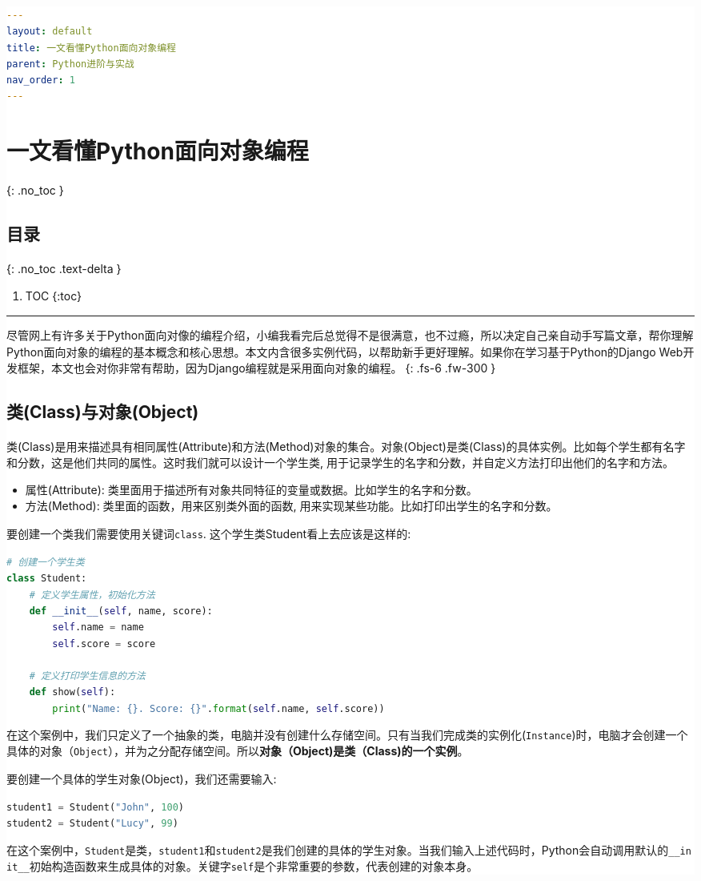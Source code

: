```yaml
---
layout: default
title: 一文看懂Python面向对象编程
parent: Python进阶与实战
nav_order: 1
---
```


# 一文看懂Python面向对象编程
{: .no_toc }

## 目录
{: .no_toc .text-delta }

1. TOC
{:toc}

---
尽管网上有许多关于Python面向对像的编程介绍，小编我看完后总觉得不是很满意，也不过瘾，所以决定自己亲自动手写篇文章，帮你理解Python面向对象的编程的基本概念和核心思想。本文内含很多实例代码，以帮助新手更好理解。如果你在学习基于Python的Django Web开发框架，本文也会对你非常有帮助，因为Django编程就是采用面向对象的编程。
{: .fs-6 .fw-300 }

## 类(Class)与对象(Object)

类(Class)是用来描述具有相同属性(Attribute)和方法(Method)对象的集合。对象(Object)是类(Class)的具体实例。比如每个学生都有名字和分数，这是他们共同的属性。这时我们就可以设计一个学生类, 用于记录学生的名字和分数，并自定义方法打印出他们的名字和方法。

- 属性(Attribute): 类里面用于描述所有对象共同特征的变量或数据。比如学生的名字和分数。
- 方法(Method): 类里面的函数，用来区别类外面的函数, 用来实现某些功能。比如打印出学生的名字和分数。

要创建一个类我们需要使用关键词`class`. 这个学生类Student看上去应该是这样的:
```python
# 创建一个学生类
class Student:
    # 定义学生属性，初始化方法
    def __init__(self, name, score):
        self.name = name
        self.score = score

    # 定义打印学生信息的方法
    def show(self):
        print("Name: {}. Score: {}".format(self.name, self.score))
```

在这个案例中，我们只定义了一个抽象的类，电脑并没有创建什么存储空间。只有当我们完成类的实例化(`Instance`)时，电脑才会创建一个具体的对象（`Object`），并为之分配存储空间。所以**对象（Object)是类（Class)的一个实例**。

要创建一个具体的学生对象(Object)，我们还需要输入:
```python
student1 = Student("John", 100)
student2 = Student("Lucy", 99)
````
在这个案例中，`Student`是类，`student1`和`student2`是我们创建的具体的学生对象。当我们输入上述代码时，Python会自动调用默认的`__init__`初始构造函数来生成具体的对象。关键字`self`是个非常重要的参数，代表创建的对象本身。
